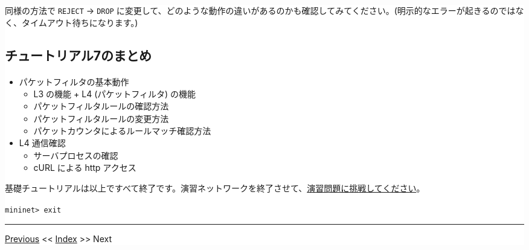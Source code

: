 同様の方法で `REJECT` → `DROP` に変更して、どのような動作の違いがあるのかも確認してみてください。(明示的なエラーが起きるのではなく、タイムアウト待ちになります。)

## チュートリアル7のまとめ

* パケットフィルタの基本動作
  * L3 の機能 + L4 (パケットフィルタ) の機能
  * パケットフィルタルールの確認方法
  * パケットフィルタルールの変更方法
  * パケットカウンタによるルールマッチ確認方法
* L4 通信確認
  * サーバプロセスの確認
  * cURL による http アクセス

基礎チュートリアルは以上ですべて終了です。演習ネットワークを終了させて、[演習問題に挑戦してください](../index.md#演習問題)。

```text
mininet> exit
```



---

[Previous](../tutorial6/scenario.md) << [Index](../index.md) >> Next

